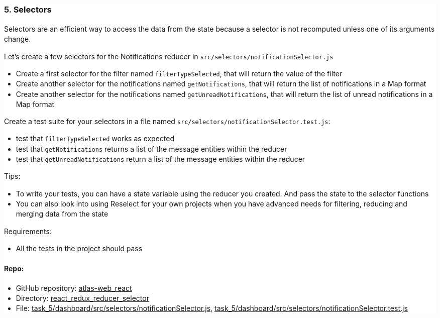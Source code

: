 
### 5. Selectors
Selectors are an efficient way to access the data from the state because a selector is not recomputed unless one of its arguments change.

Let’s create a few selectors for the Notifications reducer in `src/selectors/notificationSelector.js`

- Create a first selector for the filter named `filterTypeSelected`, that will return the value of the filter
- Create another selector for the notifications named `getNotifications`, that will return the list of notifications in a Map format
- Create another selector for the notifications named `getUnreadNotifications`, that will return the list of unread notifications in a Map format

Create a test suite for your selectors in a file named `src/selectors/notificationSelector.test.js`:

- test that `filterTypeSelected` works as expected
- test that `getNotifications` returns a list of the message entities within the reducer
- test that `getUnreadNotifications` return a list of the message entities within the reducer

Tips:

- To write your tests, you can have a state variable using the reducer you created. And pass the state to the selector functions
- You can also look into using Reselect for your own projects when you have advanced needs for filtering, reducing and merging data from the state

Requirements:

- All the tests in the project should pass

#### **Repo:**
- GitHub repository: [atlas-web_react](https://github.com/FosterClark48/atlas-web_react)
- Directory: [react_redux_reducer_selector](https://github.com/FosterClark48/atlas-web_react/tree/master/react_redux_reducer_selector)
- File: [task_5/dashboard/src/selectors/notificationSelector.js](./task_5/dashboard/src/selectors/notificationSelector.js), [task_5/dashboard/src/selectors/notificationSelector.test.js](./task_5/dashboard/src/selectors/notificationSelector.test.js)
